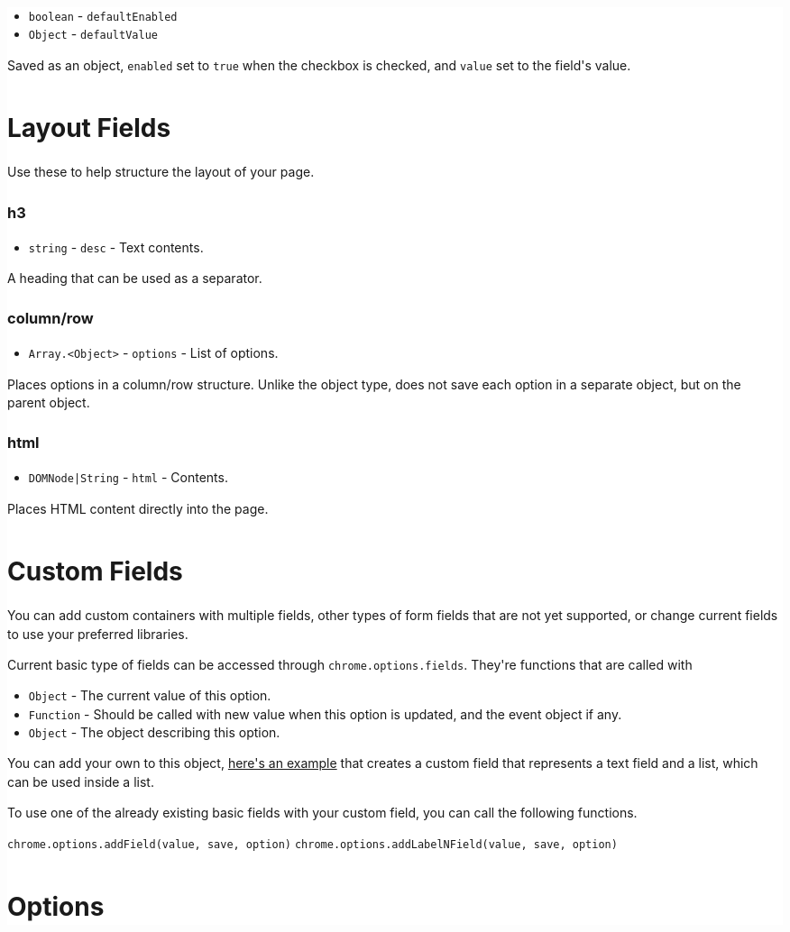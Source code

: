 * `boolean` - `defaultEnabled`
* `Object` - `defaultValue`

Saved as an object, `enabled` set to `true` when the checkbox is checked, and `value` set to the field's value.


# Layout Fields

Use these to help structure the layout of your page.

### h3

* `string` - `desc` - Text contents.

A heading that can be used as a separator.

### column/row

* `Array.<Object>` - `options` - List of options.

Places options in a column/row structure. Unlike the object type, does not save each option in a separate object, but on the parent object.

### html

* `DOMNode|String` - `html` - Contents.

Places HTML content directly into the page.


# Custom Fields

You can add custom containers with multiple fields, other types of form fields that are not yet supported, or change current fields to use your preferred libraries.

Current basic type of fields can be accessed through `chrome.options.fields`. They're functions that are called with

* `Object` - The current value of this option.
* `Function` - Should be called with new value when this option is updated, and the event object if any.
* `Object` - The object describing this option.

You can add your own to this object, [here's an example](https://github.com/fent/chrome-veefeed/blob/v0.1.1/options/options.js#L19) that creates a custom field that represents a text field and a list, which can be used inside a list.

To use one of the already existing basic fields with your custom field, you can call the following functions.

`chrome.options.addField(value, save, option)`
`chrome.options.addLabelNField(value, save, option)`


# Options
